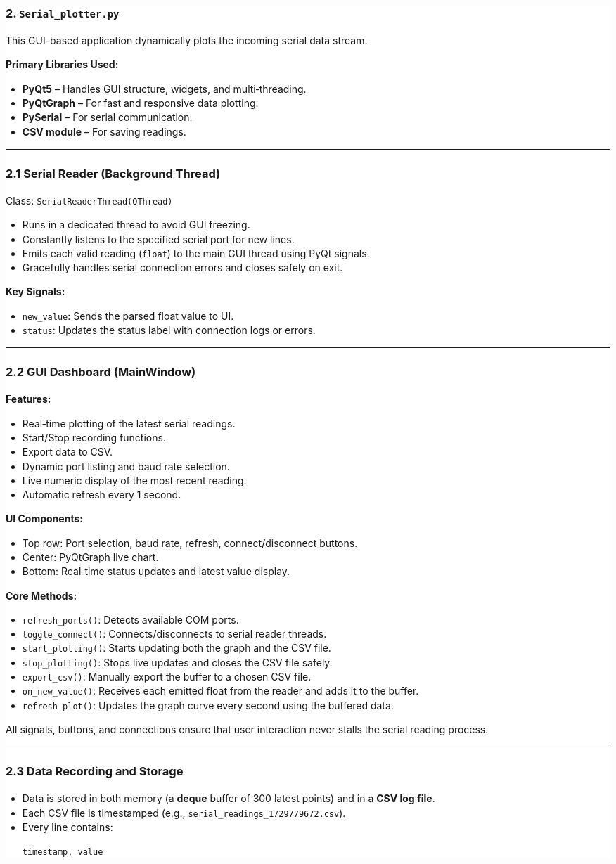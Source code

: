 ### 2. `Serial_plotter.py`
This GUI-based application dynamically plots the incoming serial data stream.

**Primary Libraries Used:**
- **PyQt5** – Handles GUI structure, widgets, and multi‑threading.  
- **PyQtGraph** – For fast and responsive data plotting.  
- **PySerial** – For serial communication.  
- **CSV module** – For saving readings.

***

### 2.1 Serial Reader (Background Thread)
Class: `SerialReaderThread(QThread)`  
- Runs in a dedicated thread to avoid GUI freezing.  
- Constantly listens to the specified serial port for new lines.  
- Emits each valid reading (`float`) to the main GUI thread using PyQt signals.  
- Gracefully handles serial connection errors and closes safely on exit.

**Key Signals:**
- `new_value`: Sends the parsed float value to UI.  
- `status`: Updates the status label with connection logs or errors.

***

### 2.2 GUI Dashboard (MainWindow)

**Features:**
- Real‑time plotting of the latest serial readings.  
- Start/Stop recording functions.  
- Export data to CSV.  
- Dynamic port listing and baud rate selection.  
- Live numeric display of the most recent reading.  
- Automatic refresh every 1 second.

**UI Components:**
- Top row: Port selection, baud rate, refresh, connect/disconnect buttons.  
- Center: PyQtGraph live chart.  
- Bottom: Real‑time status updates and latest value display.

**Core Methods:**
- `refresh_ports()`: Detects available COM ports.  
- `toggle_connect()`: Connects/disconnects to serial reader threads.  
- `start_plotting()`: Starts updating both the graph and the CSV file.  
- `stop_plotting()`: Stops live updates and closes the CSV file safely.  
- `export_csv()`: Manually export the buffer to a chosen CSV file.  
- `on_new_value()`: Receives each emitted float from the reader and adds it to the buffer.  
- `refresh_plot()`: Updates the graph curve every second using the buffered data.  

All signals, buttons, and connections ensure that user interaction never stalls the serial reading process.

***

### 2.3 Data Recording and Storage
- Data is stored in both memory (a **deque** buffer of 300 latest points) and in a **CSV log file**.
- Each CSV file is timestamped (e.g., `serial_readings_1729779672.csv`).
- Every line contains:
  ```
  timestamp, value
  ```
